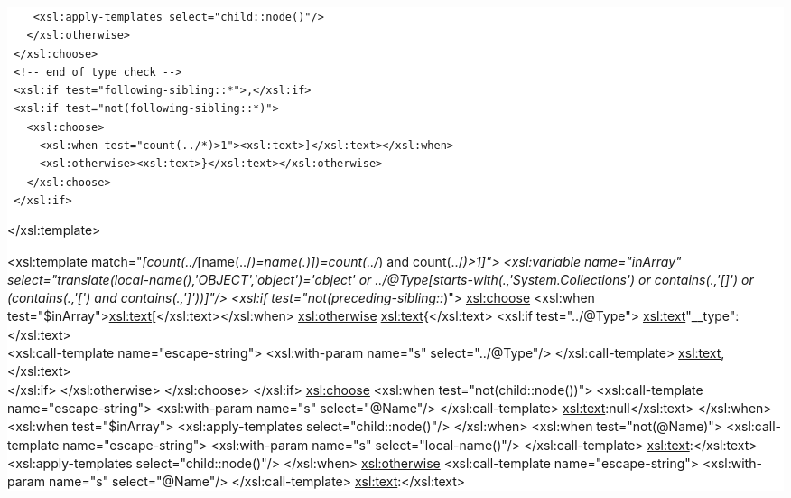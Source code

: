        	<xsl:apply-templates select="child::node()"/>
       </xsl:otherwise>
     </xsl:choose>
     <!-- end of type check -->
     <xsl:if test="following-sibling::*">,</xsl:if>
     <xsl:if test="not(following-sibling::*)">
       <xsl:choose>
         <xsl:when test="count(../*)>1"><xsl:text>]</xsl:text></xsl:when>
         <xsl:otherwise><xsl:text>}</xsl:text></xsl:otherwise>
       </xsl:choose>
     </xsl:if>
   </xsl:template>
 
   
   <xsl:template match="*[count(../*[name(../*)=name(.)])=count(../*) and count(../*)&gt;1]">
     <xsl:variable name="inArray" select="translate(local-name(),'OBJECT','object')='object' or ../@Type[starts-with(.,'System.Collections') or contains(.,'[]') or (contains(.,'[') and contains(.,']'))]"/>
     <xsl:if test="not(preceding-sibling::*)">
        <xsl:choose>
          <xsl:when test="$inArray"><xsl:text>[</xsl:text></xsl:when>
          <xsl:otherwise>
             <xsl:text>{</xsl:text>
             <xsl:if test="../@Type">
                <xsl:text>"__type":</xsl:text>      
                <xsl:call-template name="escape-string">
                  <xsl:with-param name="s" select="../@Type"/>
                </xsl:call-template>
                <xsl:text>,</xsl:text>      
              </xsl:if>
          </xsl:otherwise>
        </xsl:choose>
     </xsl:if>
     <xsl:choose>
       <xsl:when test="not(child::node())">
         <xsl:call-template name="escape-string">
           <xsl:with-param name="s" select="@Name"/>
         </xsl:call-template>
         <xsl:text>:null</xsl:text>
       </xsl:when>
       <xsl:when test="$inArray">
         <xsl:apply-templates select="child::node()"/>
       </xsl:when>
       <!--
       <xsl:when test="not(@Name) and not(@Type)">
         <xsl:call-template name="escape-string">
           <xsl:with-param name="s" select="local-name()"/>
         </xsl:call-template>
         <xsl:text>:</xsl:text>      
         <xsl:apply-templates select="child::node()"/>
       </xsl:when>
       -->
       <xsl:when test="not(@Name)">
         <xsl:call-template name="escape-string">
           <xsl:with-param name="s" select="local-name()"/>
         </xsl:call-template>
         <xsl:text>:</xsl:text>      
         <xsl:apply-templates select="child::node()"/>
       </xsl:when> 
       <xsl:otherwise>
         <xsl:call-template name="escape-string">
           <xsl:with-param name="s" select="@Name"/>
         </xsl:call-template>
         <xsl:text>:</xsl:text>